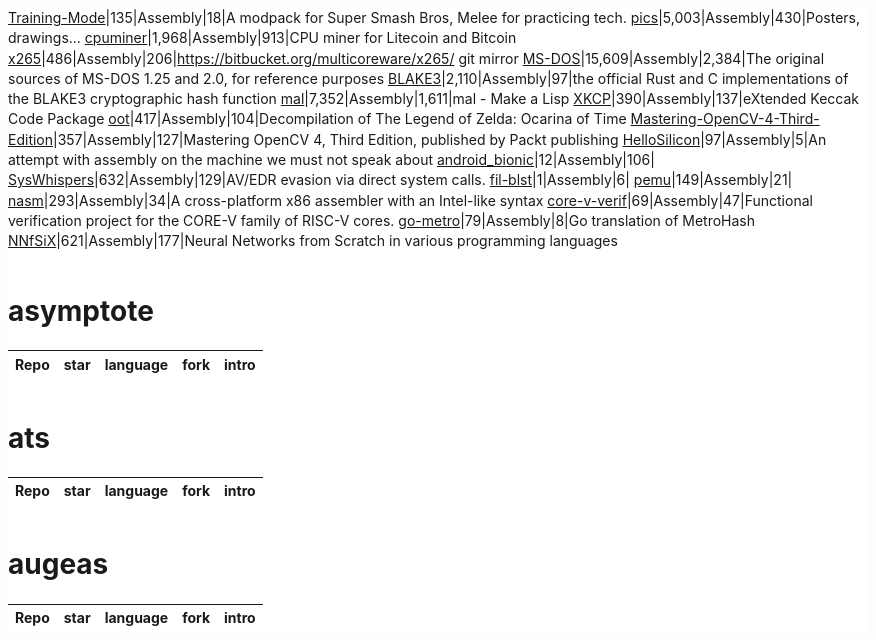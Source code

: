 [Training-Mode](https://github.com/UnclePunch/Training-Mode)|135|Assembly|18|A modpack for Super Smash Bros, Melee for practicing tech.
[pics](https://github.com/corkami/pics)|5,003|Assembly|430|Posters, drawings...
[cpuminer](https://github.com/pooler/cpuminer)|1,968|Assembly|913|CPU miner for Litecoin and Bitcoin
[x265](https://github.com/videolan/x265)|486|Assembly|206|https://bitbucket.org/multicoreware/x265/ git mirror
[MS-DOS](https://github.com/microsoft/MS-DOS)|15,609|Assembly|2,384|The original sources of MS-DOS 1.25 and 2.0, for reference purposes
[BLAKE3](https://github.com/BLAKE3-team/BLAKE3)|2,110|Assembly|97|the official Rust and C implementations of the BLAKE3 cryptographic hash function
[mal](https://github.com/kanaka/mal)|7,352|Assembly|1,611|mal - Make a Lisp
[XKCP](https://github.com/XKCP/XKCP)|390|Assembly|137|eXtended Keccak Code Package
[oot](https://github.com/zeldaret/oot)|417|Assembly|104|Decompilation of The Legend of Zelda: Ocarina of Time
[Mastering-OpenCV-4-Third-Edition](https://github.com/PacktPublishing/Mastering-OpenCV-4-Third-Edition)|357|Assembly|127|Mastering OpenCV 4, Third Edition, published by Packt publishing
[HelloSilicon](https://github.com/below/HelloSilicon)|97|Assembly|5|An attempt with assembly on the machine we must not speak about
[android_bionic](https://github.com/LineageOS/android_bionic)|12|Assembly|106|
[SysWhispers](https://github.com/jthuraisamy/SysWhispers)|632|Assembly|129|AV/EDR evasion via direct system calls.
[fil-blst](https://github.com/filecoin-project/fil-blst)|1|Assembly|6|
[pemu](https://github.com/Cpasjuste/pemu)|149|Assembly|21|
[nasm](https://github.com/netwide-assembler/nasm)|293|Assembly|34|A cross-platform x86 assembler with an Intel-like syntax
[core-v-verif](https://github.com/openhwgroup/core-v-verif)|69|Assembly|47|Functional verification project for the CORE-V family of RISC-V cores.
[go-metro](https://github.com/dgryski/go-metro)|79|Assembly|8|Go translation of MetroHash
[NNfSiX](https://github.com/Sentdex/NNfSiX)|621|Assembly|177|Neural Networks from Scratch in various programming languages


# asymptote

Repo|star|language|fork|intro
-|-|-|-|-



# ats

Repo|star|language|fork|intro
-|-|-|-|-



# augeas

Repo|star|language|fork|intro
-|-|-|-|-
